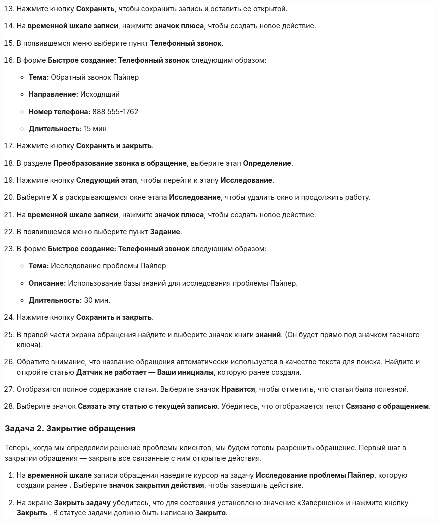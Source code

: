 13. Нажмите кнопку **Сохранить**, чтобы сохранить запись и оставить ее открытой. 

14. На **временной шкале записи**, нажмите **значок плюса**, чтобы создать новое действие. 

15. В появившемся меню выберите пункт **Телефонный звонок**.

16. В форме **Быстрое создание: Телефонный звонок** следующим образом:

    - **Тема:** Обратный звонок Пайпер

    - **Направление:** Исходящий

    - **Номер телефона:**  888 555-1762

    - **Длительность:** 15 мин

17. Нажмите кнопку **Сохранить и закрыть**. 

18. В разделе **Преобразование звонка в обращение**, выберите этап **Определение**.

19. Нажмите кнопку **Следующий этап**, чтобы перейти к этапу **Исследование**. 

20. Выберите **X** в раскрывающемся окне этапа **Исследование**, чтобы удалить окно и продолжить работу. 

21. На **временной шкале записи**, нажмите **значок плюса**, чтобы создать новое действие. 

22. В появившемся меню выберите пункт **Задание**.

23. В форме **Быстрое создание: Телефонный звонок** следующим образом:

    - **Тема:** Исследование проблемы Пайпер

    - **Описание:** Использование базы знаний для исследования проблемы Пайпер. 

    - **Длительность:** 30 мин.

24. Нажмите кнопку **Сохранить и закрыть**. 

25. В правой части экрана обращения найдите и выберите значок книги **знаний**. (Он будет прямо под значком гаечного ключа).

26. Обратите внимание, что название обращения автоматически используется в качестве текста для поиска. Найдите и откройте статью **Датчик не работает — Ваши инициалы**, которую ранее создали. 

27. Отобразится полное содержание статьи. Выберите значок **Нравится**, чтобы отметить, что статья была полезной. 

28. Выберите значок **Связать эту статью с текущей записью**. Убедитесь, что отображается текст **Связано с обращением**. 

 

### <a name="task-2-close-the-case"></a>Задача 2. Закрытие обращения

Теперь, когда мы определили решение проблемы клиентов, мы будем готовы разрешить обращение. Первый шаг в закрытии обращения — закрыть все связанные с ним открытые действия. 

1. На **временной шкале** записи обращения наведите курсор на задачу **Исследование проблемы Пайпер**, которую создали ранее **.** Выберите **значок закрытия действия**, чтобы завершить действие. 

2. На экране **Закрыть задачу** убедитесь, что для состояния установлено значение «Завершено» и нажмите кнопку **Закрыть** . В статусе задачи должно быть написано **Закрыто**. 

